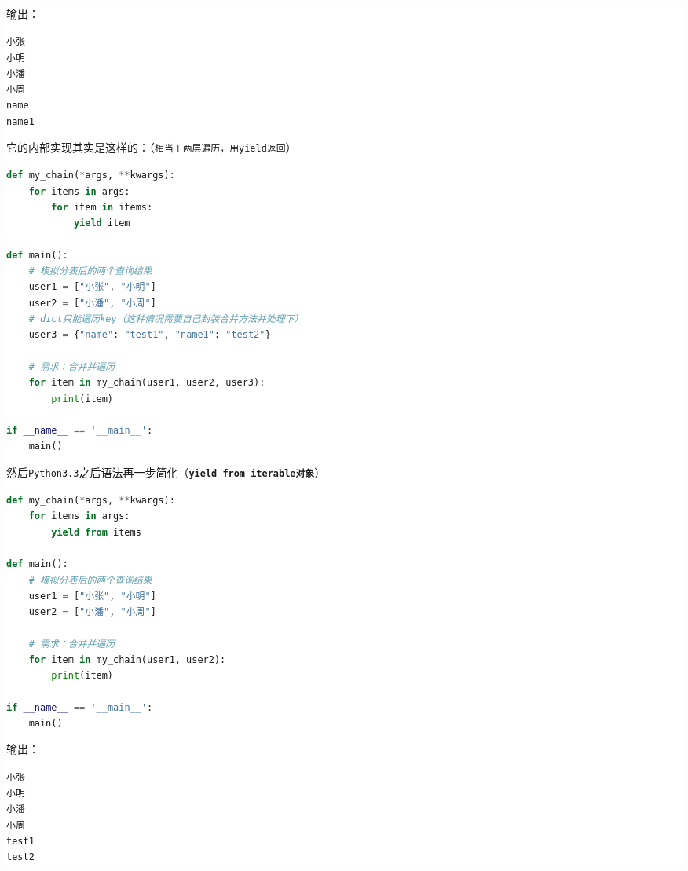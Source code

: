 输出：
```
小张
小明
小潘
小周
name
name1
```

它的内部实现其实是这样的：（`相当于两层遍历，用yield返回`）
```py
def my_chain(*args, **kwargs):
    for items in args:
        for item in items:
            yield item

def main():
    # 模拟分表后的两个查询结果
    user1 = ["小张", "小明"]
    user2 = ["小潘", "小周"]
    # dict只能遍历key（这种情况需要自己封装合并方法并处理下）
    user3 = {"name": "test1", "name1": "test2"}
    
    # 需求：合并并遍历
    for item in my_chain(user1, user2, user3):
        print(item)

if __name__ == '__main__':
    main()
```

然后`Python3.3`之后语法再一步简化（**`yield from iterable对象`**）

```py
def my_chain(*args, **kwargs):
    for items in args:
        yield from items

def main():
    # 模拟分表后的两个查询结果
    user1 = ["小张", "小明"]
    user2 = ["小潘", "小周"]
    
    # 需求：合并并遍历
    for item in my_chain(user1, user2):
        print(item)

if __name__ == '__main__':
    main()
```
输出：
```
小张
小明
小潘
小周
test1
test2
```
